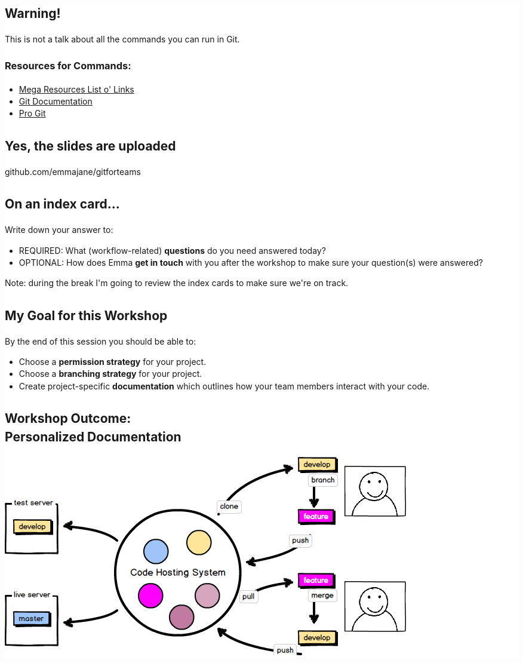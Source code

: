 ## Warning!

This is not a talk about all the commands you can run in Git.

### Resources for Commands:

- [Mega Resources List o' Links](http://developerworkflow.com/resources/offsite.html)
- [Git Documentation](http://git-scm.com/doc)
- [Pro Git](http://git-scm.com/book)


## Yes, the slides are uploaded

github.com/emmajane/gitforteams


## On an index card...

Write down your answer to:

- REQUIRED: What (workflow-related) **questions** do you need answered today?
- OPTIONAL: How does Emma **get in touch** with you after the workshop to make sure your question(s) were answered?

Note: during the break I'm going to review the index cards to make sure we're on track.


## My Goal for this Workshop

By the end of this session you should be able to:

- Choose a **permission strategy** for your project.
- Choose a **branching strategy** for your project.
- Create project-specific **documentation** which outlines how your team members interact with your code.


## Workshop Outcome:<br />Personalized Documentation

![Example of the Star Wars Sprintflow](../../resources/workflow-sample-diagram.png)
